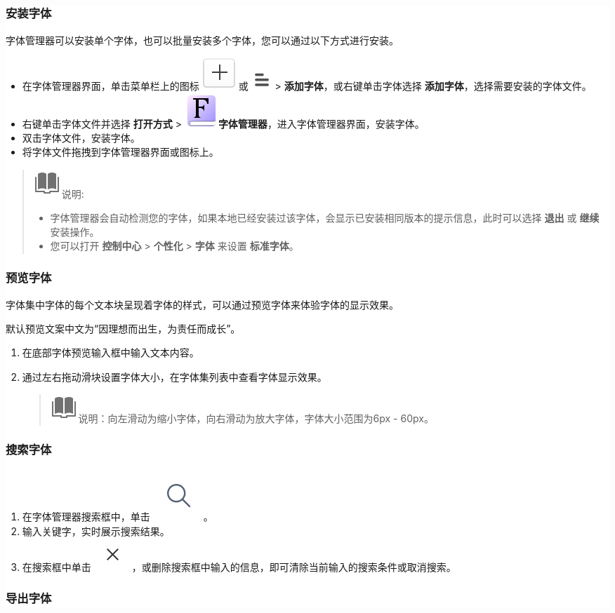 
### 安装字体

字体管理器可以安装单个字体，也可以批量安装多个字体，您可以通过以下方式进行安装。

- 在字体管理器界面，单击菜单栏上的图标 ![add](../common/icon_plus.svg) 或 ![icon_menu](../common/icon_menu.svg) > **添加字体**，或右键单击字体选择 **添加字体**，选择需要安装的字体文件。
- 右键单击字体文件并选择 **打开方式** > ![deepin_font_manager](../common/deepin_font_manager.svg)**字体管理器**，进入字体管理器界面，安装字体。
- 双击字体文件，安装字体。
- 将字体文件拖拽到字体管理器界面或图标上。

> ![notes](../common/notes.svg)说明: 
> - 字体管理器会自动检测您的字体，如果本地已经安装过该字体，会显示已安装相同版本的提示信息，此时可以选择  **退出**  或 **继续** 安装操作。
> - 您可以打开 **控制中心** > **个性化** > **字体** 来设置 **标准字体**。


### 预览字体

字体集中字体的每个文本块呈现着字体的样式，可以通过预览字体来体验字体的显示效果。

默认预览文案中文为“因理想而出生，为责任而成长”。

1. 在底部字体预览输入框中输入文本内容。
2. 通过左右拖动滑块设置字体大小，在字体集列表中查看字体显示效果。

   > ![notes](../common/notes.svg)说明：向左滑动为缩小字体，向右滑动为放大字体，字体大小范围为6px - 60px。

### 搜索字体

1. 在字体管理器搜索框中，单击 ![search](../common/search.svg)。
2. 输入关键字，实时展示搜索结果。
3. 在搜索框中单击 ![0|close](../common/close_icon.svg)，或删除搜索框中输入的信息，即可清除当前输入的搜索条件或取消搜索。

### 导出字体
